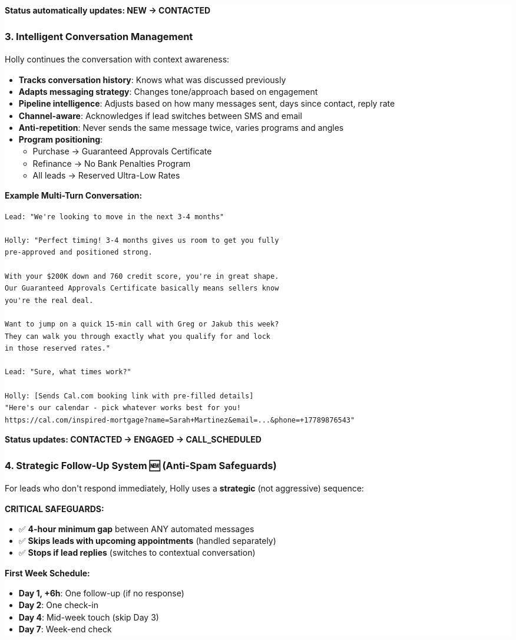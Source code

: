 **Status automatically updates: NEW → CONTACTED**

### 3. **Intelligent Conversation Management**

Holly continues the conversation with context awareness:

- **Tracks conversation history**: Knows what was discussed previously
- **Adapts messaging strategy**: Changes tone/approach based on engagement
- **Pipeline intelligence**: Adjusts based on how many messages sent, days since contact, reply rate
- **Channel-aware**: Acknowledges if lead switches between SMS and email
- **Anti-repetition**: Never sends the same message twice, varies programs and angles
- **Program positioning**:
  - Purchase → Guaranteed Approvals Certificate
  - Refinance → No Bank Penalties Program
  - All leads → Reserved Ultra-Low Rates

**Example Multi-Turn Conversation:**
```
Lead: "We're looking to move in the next 3-4 months"

Holly: "Perfect timing! 3-4 months gives us room to get you fully
pre-approved and positioned strong.

With your $200K down and 760 credit score, you're in great shape.
Our Guaranteed Approvals Certificate basically means sellers know
you're the real deal.

Want to jump on a quick 15-min call with Greg or Jakub this week?
They can walk you through exactly what you qualify for and lock
in those reserved rates."

Lead: "Sure, what times work?"

Holly: [Sends Cal.com booking link with pre-filled details]
"Here's our calendar - pick whatever works best for you!
https://cal.com/inspired-mortgage?name=Sarah+Martinez&email=...&phone=+17789876543"
```

**Status updates: CONTACTED → ENGAGED → CALL_SCHEDULED**

### 4. **Strategic Follow-Up System** 🆕 (Anti-Spam Safeguards)

For leads who don't respond immediately, Holly uses a **strategic** (not aggressive) sequence:

**CRITICAL SAFEGUARDS:**
- ✅ **4-hour minimum gap** between ANY automated messages
- ✅ **Skips leads with upcoming appointments** (handled separately)
- ✅ **Stops if lead replies** (switches to contextual conversation)

**First Week Schedule:**
- **Day 1, +6h**: One follow-up (if no response)
- **Day 2**: One check-in
- **Day 4**: Mid-week touch (skip Day 3)
- **Day 7**: Week-end check

